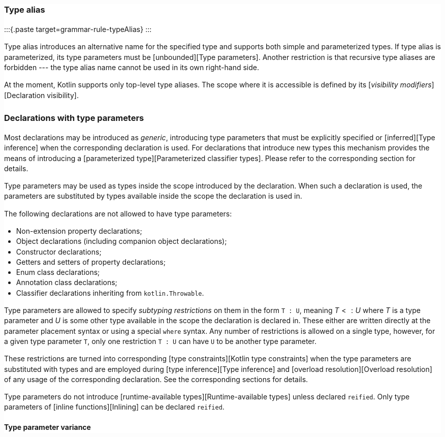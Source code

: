 ### Type alias

:::{.paste target=grammar-rule-typeAlias}
:::

Type alias introduces an alternative name for the specified type and supports both simple and parameterized types. 
If type alias is parameterized, its type parameters must be [unbounded][Type parameters]. 
Another restriction is that recursive type aliases are forbidden --- the type alias name cannot be used in its own right-hand side.

At the moment, Kotlin supports only top-level type aliases. 
The scope where it is accessible is defined by its [*visibility modifiers*][Declaration visibility].

### Declarations with type parameters

Most declarations may be introduced as *generic*, introducing type parameters that must be explicitly specified or [inferred][Type inference] when the corresponding declaration is used.
For declarations that introduce new types this mechanism provides the means of introducing a [parameterized type][Parameterized classifier types].
Please refer to the corresponding section for details.

Type parameters may be used as types inside the scope introduced by the declaration.
When such a declaration is used, the parameters are substituted by types available inside the scope the declaration is used in.

The following declarations are not allowed to have type parameters:

- Non-extension property declarations;
- Object declarations (including companion object declarations);
- Constructor declarations;
- Getters and setters of property declarations;
- Enum class declarations;
- Annotation class declarations;
- Classifier declarations inheriting from `kotlin.Throwable`.

Type parameters are allowed to specify *subtyping restrictions* on them in the form `T : U`, meaning $T <: U$ where $T$ is a type parameter and $U$ is some other type available in the scope the declaration is declared in.
These either are written directly at the parameter placement syntax or using a special `where` syntax.
Any number of restrictions is allowed on a single type, however, for a given type parameter `T`, only one restriction `T : U` can have `U` to be another type parameter.

These restrictions are turned into corresponding [type constraints][Kotlin type constraints] when the type parameters are substituted with types and are employed during [type inference][Type inference] and [overload resolution][Overload resolution] of any usage of the corresponding declaration.
See the corresponding sections for details.

Type parameters do not introduce [runtime-available types][Runtime-available types] unless declared `reified`.
Only type parameters of [inline functions][Inlining] can be declared `reified`.

#### Type parameter variance


[`kotlin.Any`-builtins]: #kotlin.any-builtins
[`kotlin.Nothing`-typesystem]: #kotlin.nothing-typesystem
[Abstract classes-declarations]: #abstract-classes-declarations